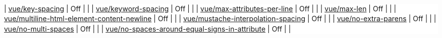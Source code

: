 | [vue/key-spacing](https://eslint.vuejs.org/rules/key-spacing.html)                                                                                                                                    | Off   |                                                                                                                                                                                                                                                                                                                                                                                                                            |
| [vue/keyword-spacing](https://eslint.vuejs.org/rules/keyword-spacing.html)                                                                                                                            | Off   |                                                                                                                                                                                                                                                                                                                                                                                                                            |
| [vue/max-attributes-per-line](https://eslint.vuejs.org/rules/max-attributes-per-line.html)                                                                                                            | Off   |                                                                                                                                                                                                                                                                                                                                                                                                                            |
| [vue/max-len](https://eslint.vuejs.org/rules/max-len.html)                                                                                                                                            | Off   |                                                                                                                                                                                                                                                                                                                                                                                                                            |
| [vue/multiline-html-element-content-newline](https://eslint.vuejs.org/rules/multiline-html-element-content-newline.html)                                                                              | Off   |                                                                                                                                                                                                                                                                                                                                                                                                                            |
| [vue/mustache-interpolation-spacing](https://eslint.vuejs.org/rules/mustache-interpolation-spacing.html)                                                                                              | Off   |                                                                                                                                                                                                                                                                                                                                                                                                                            |
| [vue/no-extra-parens](https://eslint.vuejs.org/rules/no-extra-parens.html)                                                                                                                            | Off   |                                                                                                                                                                                                                                                                                                                                                                                                                            |
| [vue/no-multi-spaces](https://eslint.vuejs.org/rules/no-multi-spaces.html)                                                                                                                            | Off   |                                                                                                                                                                                                                                                                                                                                                                                                                            |
| [vue/no-spaces-around-equal-signs-in-attribute](https://eslint.vuejs.org/rules/no-spaces-around-equal-signs-in-attribute.html)                                                                        | Off   |                                                                                                                                                                                                                                                                                                                                                                                                                            |